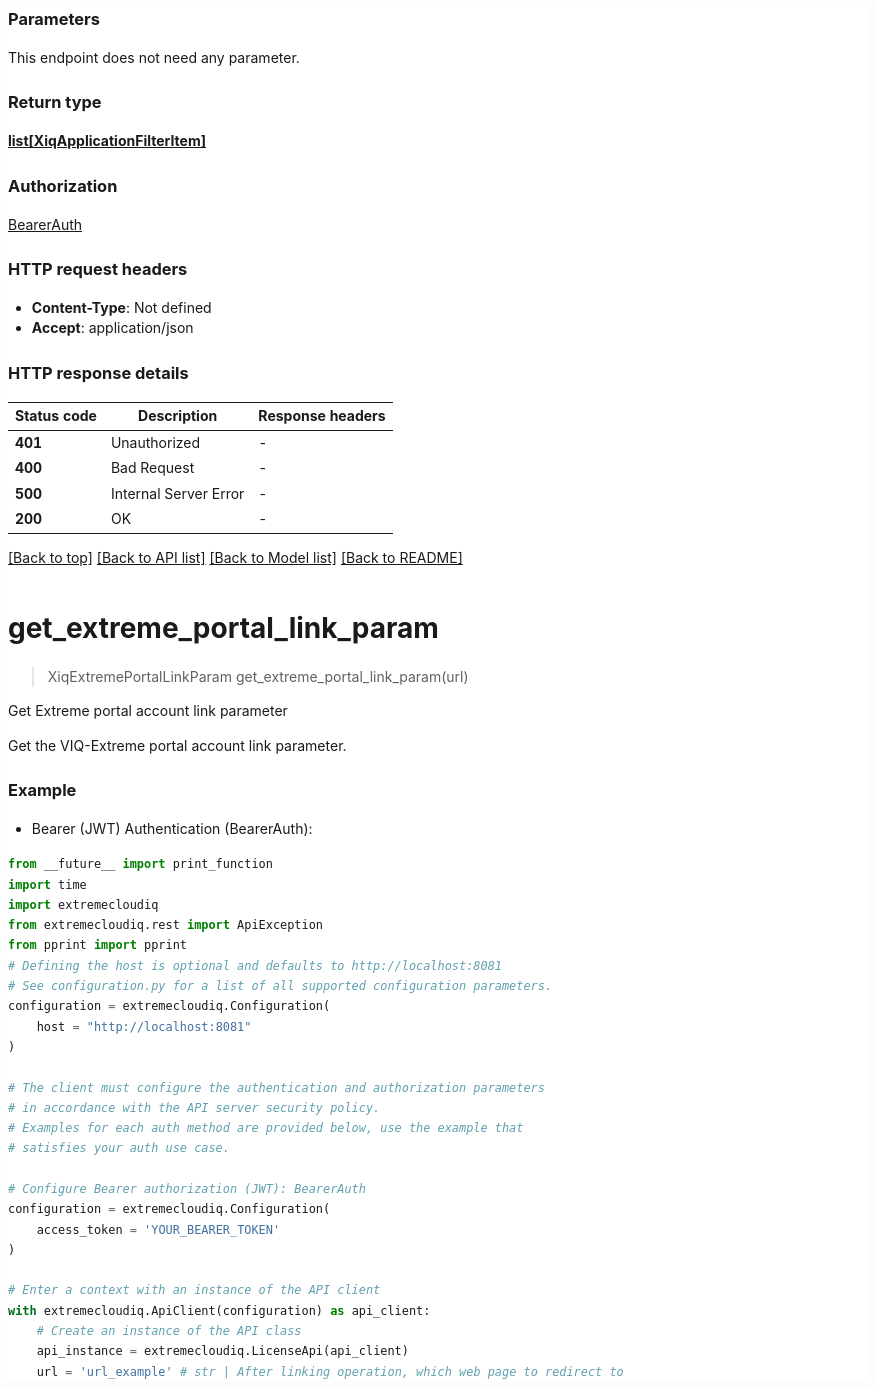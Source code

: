 ### Parameters
This endpoint does not need any parameter.

### Return type

[**list[XiqApplicationFilterItem]**](XiqApplicationFilterItem.md)

### Authorization

[BearerAuth](../README.md#BearerAuth)

### HTTP request headers

 - **Content-Type**: Not defined
 - **Accept**: application/json

### HTTP response details
| Status code | Description | Response headers |
|-------------|-------------|------------------|
**401** | Unauthorized |  -  |
**400** | Bad Request |  -  |
**500** | Internal Server Error |  -  |
**200** | OK |  -  |

[[Back to top]](#) [[Back to API list]](../README.md#documentation-for-api-endpoints) [[Back to Model list]](../README.md#documentation-for-models) [[Back to README]](../README.md)

# **get_extreme_portal_link_param**
> XiqExtremePortalLinkParam get_extreme_portal_link_param(url)

Get Extreme portal account link parameter

Get the VIQ-Extreme portal account link parameter.

### Example

* Bearer (JWT) Authentication (BearerAuth):
```python
from __future__ import print_function
import time
import extremecloudiq
from extremecloudiq.rest import ApiException
from pprint import pprint
# Defining the host is optional and defaults to http://localhost:8081
# See configuration.py for a list of all supported configuration parameters.
configuration = extremecloudiq.Configuration(
    host = "http://localhost:8081"
)

# The client must configure the authentication and authorization parameters
# in accordance with the API server security policy.
# Examples for each auth method are provided below, use the example that
# satisfies your auth use case.

# Configure Bearer authorization (JWT): BearerAuth
configuration = extremecloudiq.Configuration(
    access_token = 'YOUR_BEARER_TOKEN'
)

# Enter a context with an instance of the API client
with extremecloudiq.ApiClient(configuration) as api_client:
    # Create an instance of the API class
    api_instance = extremecloudiq.LicenseApi(api_client)
    url = 'url_example' # str | After linking operation, which web page to redirect to
```